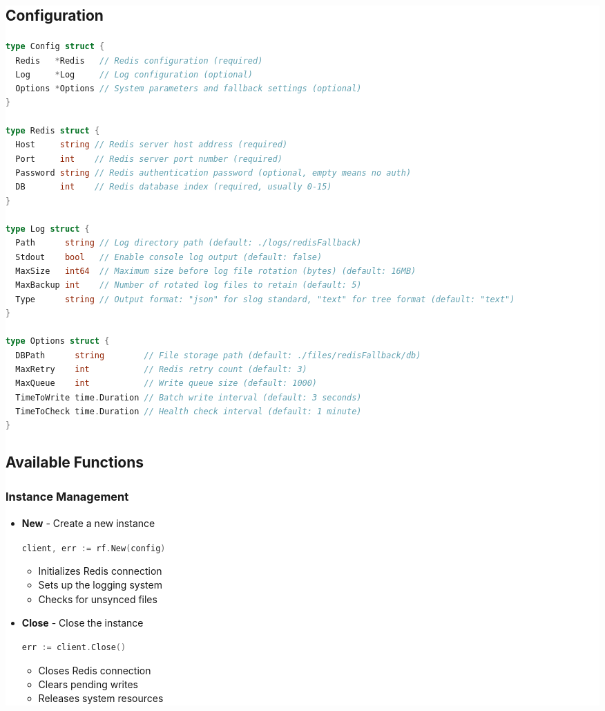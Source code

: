## Configuration

```go
type Config struct {
  Redis   *Redis   // Redis configuration (required)
  Log     *Log     // Log configuration (optional)
  Options *Options // System parameters and fallback settings (optional)
}

type Redis struct {
  Host     string // Redis server host address (required)
  Port     int    // Redis server port number (required)
  Password string // Redis authentication password (optional, empty means no auth)
  DB       int    // Redis database index (required, usually 0-15)
}

type Log struct {
  Path      string // Log directory path (default: ./logs/redisFallback)
  Stdout    bool   // Enable console log output (default: false)
  MaxSize   int64  // Maximum size before log file rotation (bytes) (default: 16MB)
  MaxBackup int    // Number of rotated log files to retain (default: 5)
  Type      string // Output format: "json" for slog standard, "text" for tree format (default: "text")
}

type Options struct {
  DBPath      string        // File storage path (default: ./files/redisFallback/db)
  MaxRetry    int           // Redis retry count (default: 3)
  MaxQueue    int           // Write queue size (default: 1000)
  TimeToWrite time.Duration // Batch write interval (default: 3 seconds)
  TimeToCheck time.Duration // Health check interval (default: 1 minute)
}
```

## Available Functions

### Instance Management

- **New** - Create a new instance
  ```go
  client, err := rf.New(config)
  ```
  - Initializes Redis connection
  - Sets up the logging system
  - Checks for unsynced files

- **Close** - Close the instance
  ```go
  err := client.Close()
  ```
  - Closes Redis connection
  - Clears pending writes
  - Releases system resources
